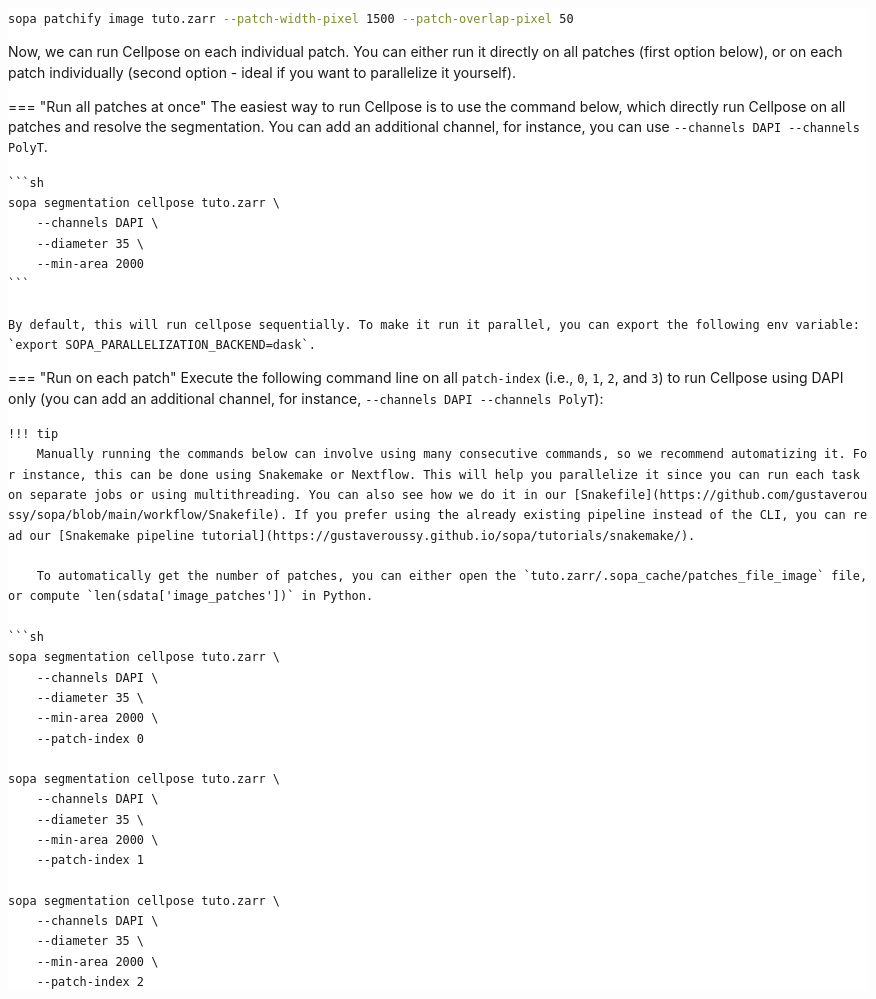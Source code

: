 ```sh
sopa patchify image tuto.zarr --patch-width-pixel 1500 --patch-overlap-pixel 50
```

Now, we can run Cellpose on each individual patch. You can either run it directly on all patches (first option below), or on each patch individually (second option - ideal if you want to parallelize it yourself).

=== "Run all patches at once"
    The easiest way to run Cellpose is to use the command below, which directly run Cellpose on all patches and resolve the segmentation. You can add an additional channel, for instance, you can use `--channels DAPI --channels PolyT`.

    ```sh
    sopa segmentation cellpose tuto.zarr \
        --channels DAPI \
        --diameter 35 \
        --min-area 2000
    ```

    By default, this will run cellpose sequentially. To make it run it parallel, you can export the following env variable: `export SOPA_PARALLELIZATION_BACKEND=dask`.

=== "Run on each patch"
    Execute the following command line on all `patch-index` (i.e., `0`, `1`, `2`, and `3`) to run Cellpose using DAPI only (you can add an additional channel, for instance, `--channels DAPI --channels PolyT`):

    !!! tip
        Manually running the commands below can involve using many consecutive commands, so we recommend automatizing it. For instance, this can be done using Snakemake or Nextflow. This will help you parallelize it since you can run each task on separate jobs or using multithreading. You can also see how we do it in our [Snakefile](https://github.com/gustaveroussy/sopa/blob/main/workflow/Snakefile). If you prefer using the already existing pipeline instead of the CLI, you can read our [Snakemake pipeline tutorial](https://gustaveroussy.github.io/sopa/tutorials/snakemake/).

        To automatically get the number of patches, you can either open the `tuto.zarr/.sopa_cache/patches_file_image` file, or compute `len(sdata['image_patches'])` in Python.

    ```sh
    sopa segmentation cellpose tuto.zarr \
        --channels DAPI \
        --diameter 35 \
        --min-area 2000 \
        --patch-index 0

    sopa segmentation cellpose tuto.zarr \
        --channels DAPI \
        --diameter 35 \
        --min-area 2000 \
        --patch-index 1

    sopa segmentation cellpose tuto.zarr \
        --channels DAPI \
        --diameter 35 \
        --min-area 2000 \
        --patch-index 2
